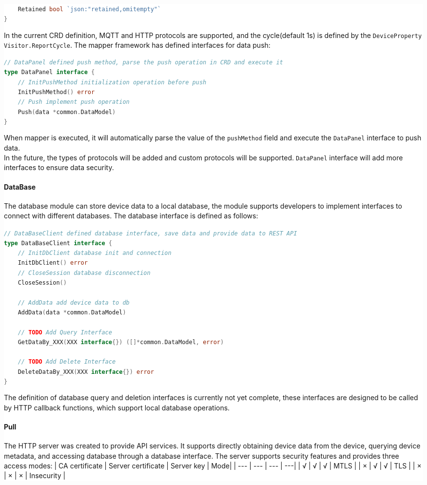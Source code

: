 ```go
	Retained bool `json:"retained,omitempty"`
}
```
In the current CRD definition, MQTT and HTTP protocols are supported, and the cycle(default 1s) is defined by the `DevicePropertyVisitor.ReportCycle`. The mapper framework has defined interfaces for data push:
```go
// DataPanel defined push method, parse the push operation in CRD and execute it
type DataPanel interface {
	// InitPushMethod initialization operation before push
	InitPushMethod() error
	// Push implement push operation
	Push(data *common.DataModel)
}
```
When mapper is executed, it will automatically parse the value of the `pushMethod` field and execute the `DataPanel` interface to push data.  
In the future, the types of protocols will be added and custom protocols will be supported. `DataPanel` interface will add more interfaces to ensure data security.

#### DataBase
The database module can store device data to a local database, the module supports developers to implement interfaces to connect with different databases. The database interface is defined as follows:
```go
// DataBaseClient defined database interface, save data and provide data to REST API
type DataBaseClient interface {
    // InitDbClient database init and connection
	InitDbClient() error
    // CloseSession database disconnection
	CloseSession()

    // AddData add device data to db
	AddData(data *common.DataModel)

    // TODO Add Query Interface
	GetDataBy_XXX(XXX interface{}) ([]*common.DataModel, error)

    // TODO Add Delete Interface
	DeleteDataBy_XXX(XXX interface{}) error
}
```
The definition of database query and deletion interfaces is currently not yet complete, these interfaces are designed to be called by HTTP callback functions, which support local database operations.


#### Pull
The HTTP server was created to provide API services. It supports  directly obtaining device data from the device, querying device metadata, and accessing database through a database interface.
The server supports security features and provides three access modes:
| CA certificate | Server certificate | Server key | Mode|
| --- | --- | --- | ---|
| √ | √ | √ | MTLS |
| × | √ | √ | TLS |
| × | × | × | Insecurity |
